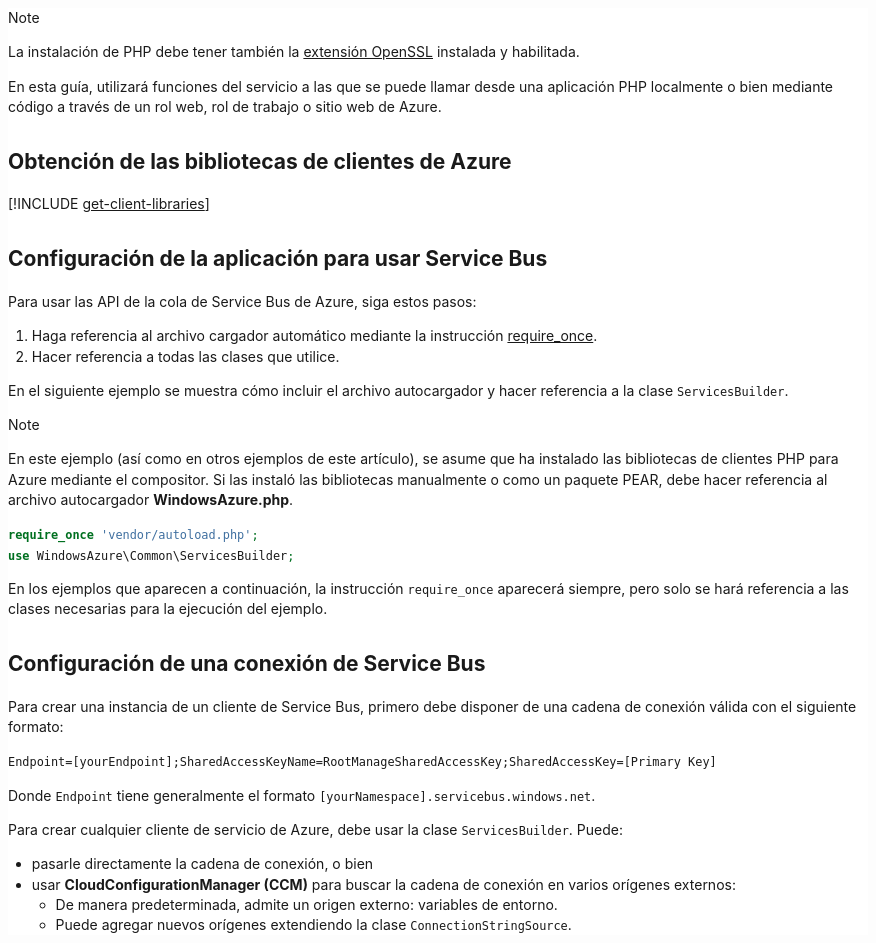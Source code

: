 > [!NOTE]
> La instalación de PHP debe tener también la [extensión OpenSSL](https://php.net/openssl) instalada y habilitada.

En esta guía, utilizará funciones del servicio a las que se puede llamar desde una aplicación PHP localmente o bien mediante código a través de un rol web, rol de trabajo o sitio web de Azure.

## <a name="get-the-azure-client-libraries"></a>Obtención de las bibliotecas de clientes de Azure
[!INCLUDE [get-client-libraries](../../includes/get-client-libraries.md)]

## <a name="configure-your-application-to-use-service-bus"></a>Configuración de la aplicación para usar Service Bus
Para usar las API de la cola de Service Bus de Azure, siga estos pasos:

1. Haga referencia al archivo cargador automático mediante la instrucción [require_once][require_once].
2. Hacer referencia a todas las clases que utilice.

En el siguiente ejemplo se muestra cómo incluir el archivo autocargador y hacer referencia a la clase `ServicesBuilder`.

> [!NOTE]
> En este ejemplo (así como en otros ejemplos de este artículo), se asume que ha instalado las bibliotecas de clientes PHP para Azure mediante el compositor. Si las instaló las bibliotecas manualmente o como un paquete PEAR, debe hacer referencia al archivo autocargador **WindowsAzure.php**.
> 
> 

```php
require_once 'vendor/autoload.php';
use WindowsAzure\Common\ServicesBuilder;
```

En los ejemplos que aparecen a continuación, la instrucción `require_once` aparecerá siempre, pero solo se hará referencia a las clases necesarias para la ejecución del ejemplo.

## <a name="set-up-a-service-bus-connection"></a>Configuración de una conexión de Service Bus
Para crear una instancia de un cliente de Service Bus, primero debe disponer de una cadena de conexión válida con el siguiente formato:

```
Endpoint=[yourEndpoint];SharedAccessKeyName=RootManageSharedAccessKey;SharedAccessKey=[Primary Key]
```

Donde `Endpoint` tiene generalmente el formato `[yourNamespace].servicebus.windows.net`.

Para crear cualquier cliente de servicio de Azure, debe usar la clase `ServicesBuilder`. Puede:

* pasarle directamente la cadena de conexión, o bien
* usar **CloudConfigurationManager (CCM)** para buscar la cadena de conexión en varios orígenes externos:
  * De manera predeterminada, admite un origen externo: variables de entorno.
  * Puede agregar nuevos orígenes extendiendo la clase `ConnectionStringSource`.


[BrokeredMessage]: /dotnet/api/microsoft.servicebus.messaging.brokeredmessage
[Queues, topics, and subscriptions]: service-bus-queues-topics-subscriptions.md
[require_once]: https://php.net/require_once